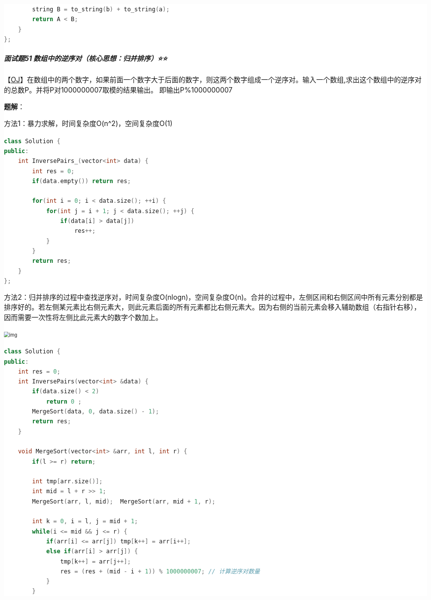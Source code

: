 ```C++
        string B = to_string(b) + to_string(a);
        return A < B;
    }
};
```



##### 面试题51 数组中的逆序对（核心思想：归并排序）⭐️⭐️

【[OJ](https://www.nowcoder.com/practice/96bd6684e04a44eb80e6a68efc0ec6c5?tpId=13&tqId=11188&tPage=1&rp=1&ru=/ta/coding-interviews&qru=/ta/coding-interviews/question-ranking)】在数组中的两个数字，如果前面一个数字大于后面的数字，则这两个数字组成一个逆序对。输入一个数组,求出这个数组中的逆序对的总数P。并将P对1000000007取模的结果输出。 即输出P%1000000007

**题解**：

方法1：暴力求解，时间复杂度O(n^2)，空间复杂度O(1)

```C++
class Solution {
public:
    int InversePairs_(vector<int> data) {
        int res = 0;
        if(data.empty()) return res;
        
        for(int i = 0; i < data.size(); ++i) {
            for(int j = i + 1; j < data.size(); ++j) {
                if(data[i] > data[j])
                    res++;
            }
        }
        return res;
    }
};
```

方法2：归并排序的过程中查找逆序对，时间复杂度O(nlogn)，空间复杂度O(n)。合并的过程中，左侧区间和右侧区间中所有元素分别都是排序好的。若左侧某元素比右侧元素大，则此元素后面的所有元素都比右侧元素大。因为右侧的当前元素会移入辅助数组（右指针右移），因而需要一次性将左侧比此元素大的数字个数加上。

<img src="https://images2017.cnblogs.com/blog/849589/201710/849589-20171015230557043-37375010.gif" alt="img" style="zoom:67%;" />

```C++
class Solution {
public:
    int res = 0;
    int InversePairs(vector<int> &data) {
        if(data.size() < 2)
            return 0 ;
        MergeSort(data, 0, data.size() - 1);
        return res;
    }
    
    void MergeSort(vector<int> &arr, int l, int r) {
        if(l >= r) return;
        
        int tmp[arr.size()];
        int mid = l + r >> 1;
        MergeSort(arr, l, mid);  MergeSort(arr, mid + 1, r);
        
        int k = 0, i = l, j = mid + 1;
        while(i <= mid && j <= r) {
            if(arr[i] <= arr[j]) tmp[k++] = arr[i++];
            else if(arr[i] > arr[j]) {
                tmp[k++] = arr[j++];
                res = (res + (mid - i + 1)) % 1000000007; // 计算逆序对数量
            }
        }
```